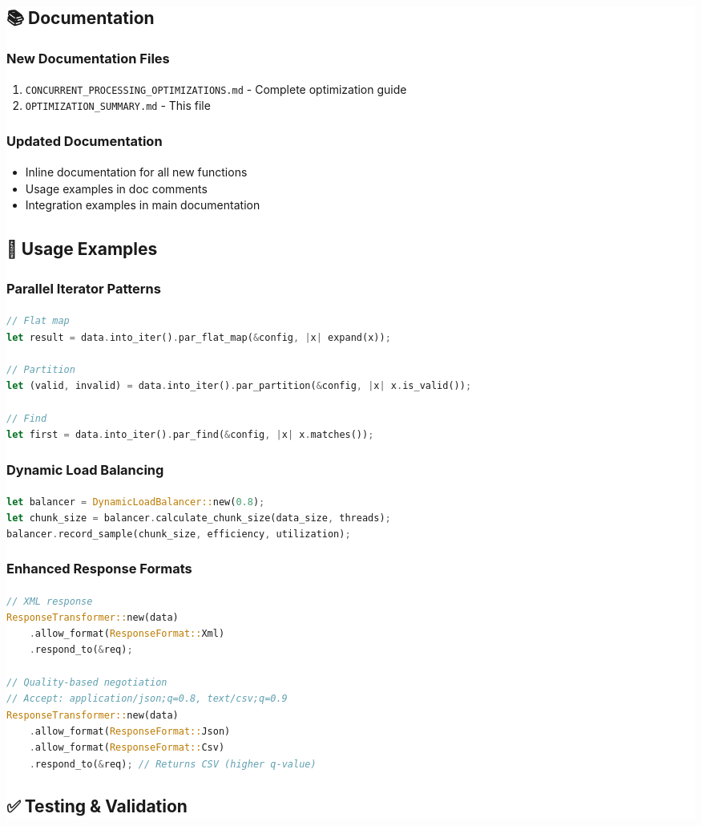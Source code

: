 ## 📚 Documentation

### New Documentation Files
1. `CONCURRENT_PROCESSING_OPTIMIZATIONS.md` - Complete optimization guide
2. `OPTIMIZATION_SUMMARY.md` - This file

### Updated Documentation
- Inline documentation for all new functions
- Usage examples in doc comments
- Integration examples in main documentation

## 🚀 Usage Examples

### Parallel Iterator Patterns
```rust
// Flat map
let result = data.into_iter().par_flat_map(&config, |x| expand(x));

// Partition
let (valid, invalid) = data.into_iter().par_partition(&config, |x| x.is_valid());

// Find
let first = data.into_iter().par_find(&config, |x| x.matches());
```

### Dynamic Load Balancing
```rust
let balancer = DynamicLoadBalancer::new(0.8);
let chunk_size = balancer.calculate_chunk_size(data_size, threads);
balancer.record_sample(chunk_size, efficiency, utilization);
```

### Enhanced Response Formats
```rust
// XML response
ResponseTransformer::new(data)
    .allow_format(ResponseFormat::Xml)
    .respond_to(&req);

// Quality-based negotiation
// Accept: application/json;q=0.8, text/csv;q=0.9
ResponseTransformer::new(data)
    .allow_format(ResponseFormat::Json)
    .allow_format(ResponseFormat::Csv)
    .respond_to(&req); // Returns CSV (higher q-value)
```

## ✅ Testing & Validation
